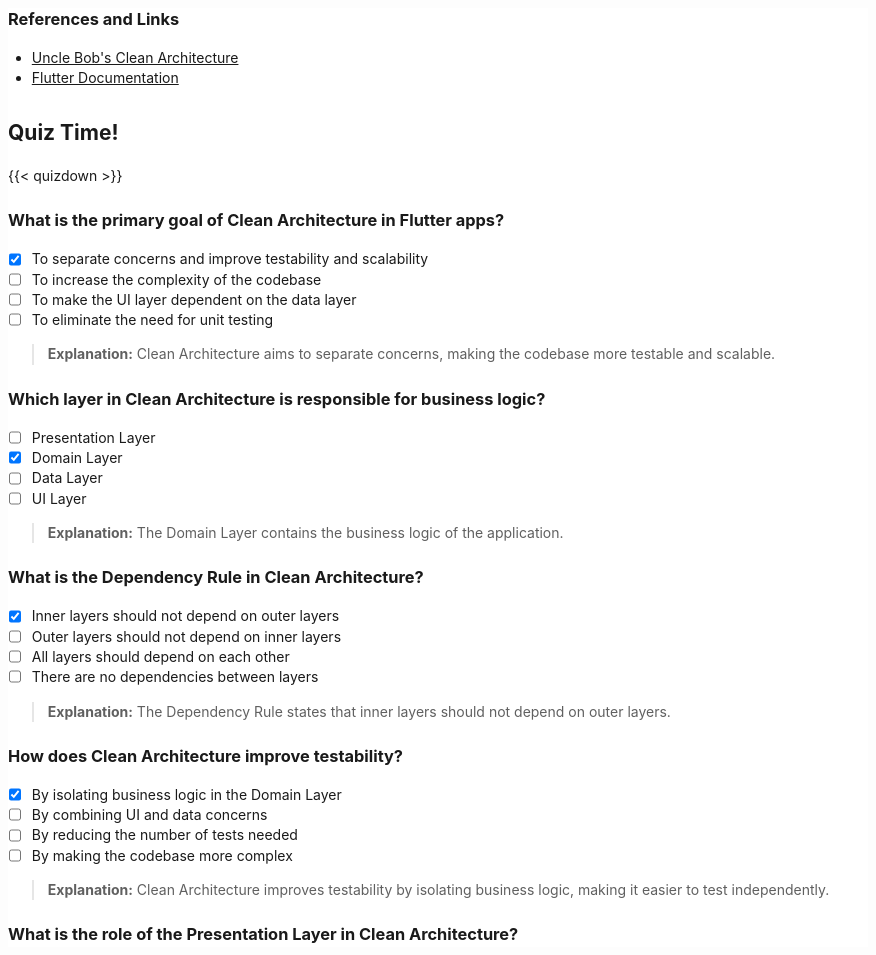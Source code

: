### References and Links

- [Uncle Bob's Clean Architecture](https://blog.cleancoder.com/uncle-bob/2012/08/13/the-clean-architecture.html)
- [Flutter Documentation](https://flutter.dev/docs)

## Quiz Time!

{{< quizdown >}}

### What is the primary goal of Clean Architecture in Flutter apps?

- [x] To separate concerns and improve testability and scalability
- [ ] To increase the complexity of the codebase
- [ ] To make the UI layer dependent on the data layer
- [ ] To eliminate the need for unit testing

> **Explanation:** Clean Architecture aims to separate concerns, making the codebase more testable and scalable.

### Which layer in Clean Architecture is responsible for business logic?

- [ ] Presentation Layer
- [x] Domain Layer
- [ ] Data Layer
- [ ] UI Layer

> **Explanation:** The Domain Layer contains the business logic of the application.

### What is the Dependency Rule in Clean Architecture?

- [x] Inner layers should not depend on outer layers
- [ ] Outer layers should not depend on inner layers
- [ ] All layers should depend on each other
- [ ] There are no dependencies between layers

> **Explanation:** The Dependency Rule states that inner layers should not depend on outer layers.

### How does Clean Architecture improve testability?

- [x] By isolating business logic in the Domain Layer
- [ ] By combining UI and data concerns
- [ ] By reducing the number of tests needed
- [ ] By making the codebase more complex

> **Explanation:** Clean Architecture improves testability by isolating business logic, making it easier to test independently.

### What is the role of the Presentation Layer in Clean Architecture?

